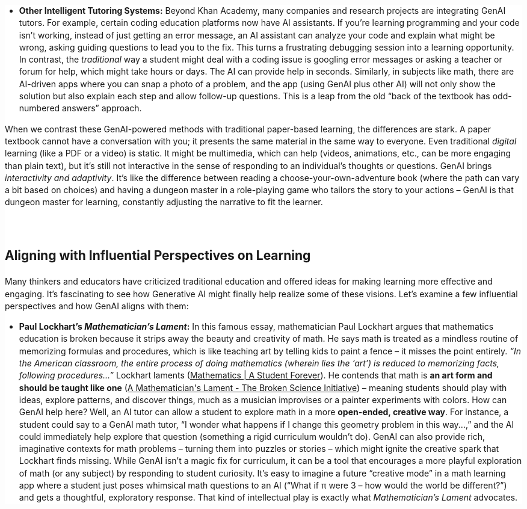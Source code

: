 - **Other Intelligent Tutoring Systems:** Beyond Khan Academy, many companies and research projects are integrating GenAI tutors. For example, certain coding education platforms now have AI assistants. If you’re learning programming and your code isn’t working, instead of just getting an error message, an AI assistant can analyze your code and explain what might be wrong, asking guiding questions to lead you to the fix. This turns a frustrating debugging session into a learning opportunity. In contrast, the _traditional_ way a student might deal with a coding issue is googling error messages or asking a teacher or forum for help, which might take hours or days. The AI can provide help in seconds. Similarly, in subjects like math, there are AI-driven apps where you can snap a photo of a problem, and the app (using GenAI plus other AI) will not only show the solution but also explain each step and allow follow-up questions. This is a leap from the old “back of the textbook has odd-numbered answers” approach.

When we contrast these GenAI-powered methods with traditional paper-based learning, the differences are stark. A paper textbook cannot have a conversation with you; it presents the same material in the same way to everyone. Even traditional _digital_ learning (like a PDF or a video) is static. It might be multimedia, which can help (videos, animations, etc., can be more engaging than plain text), but it’s still not interactive in the sense of responding to an individual’s thoughts or questions. GenAI brings _interactivity and adaptivity_. It’s like the difference between reading a choose-your-own-adventure book (where the path can vary a bit based on choices) and having a dungeon master in a role-playing game who tailors the story to your actions – GenAI is that dungeon master for learning, constantly adjusting the narrative to fit the learner.

<br>

## Aligning with Influential Perspectives on Learning

Many thinkers and educators have criticized traditional education and offered ideas for making learning more effective and engaging. It’s fascinating to see how Generative AI might finally help realize some of these visions. Let’s examine a few influential perspectives and how GenAI aligns with them:

- **Paul Lockhart’s _Mathematician’s Lament_:** In this famous essay, mathematician Paul Lockhart argues that mathematics education is broken because it strips away the beauty and creativity of math. He says math is treated as a mindless routine of memorizing formulas and procedures, which is like teaching art by telling kids to paint a fence – it misses the point entirely. _“In the American classroom, the entire process of doing mathematics (wherein lies the ‘art’) is reduced to memorizing facts, following procedures...”_ Lockhart laments ([Mathematics | A Student Forever](https://astudentforever.wordpress.com/category/mathematics-2/#:~:text=In%20the%20American%20classroom%2C%20the,memorizing%20facts%2C%20following%20procedures)). He contends that math is **an art form and should be taught like one** ([A Mathematician's Lament - The Broken Science Initiative](https://brokenscience.org/a-mathematicians-lament/#:~:text=A%20Mathematician%27s%20Lament%20,should%20be%20taught%20like%20one)) – meaning students should play with ideas, explore patterns, and discover things, much as a musician improvises or a painter experiments with colors. How can GenAI help here? Well, an AI tutor can allow a student to explore math in a more **open-ended, creative way**. For instance, a student could say to a GenAI math tutor, “I wonder what happens if I change this geometry problem in this way...,” and the AI could immediately help explore that question (something a rigid curriculum wouldn’t do). GenAI can also provide rich, imaginative contexts for math problems – turning them into puzzles or stories – which might ignite the creative spark that Lockhart finds missing. While GenAI isn’t a magic fix for curriculum, it can be a tool that encourages a more playful exploration of math (or any subject) by responding to student curiosity. It’s easy to imagine a future “creative mode” in a math learning app where a student just poses whimsical math questions to an AI (“What if π were 3 – how would the world be different?”) and gets a thoughtful, exploratory response. That kind of intellectual play is exactly what _Mathematician’s Lament_ advocates.